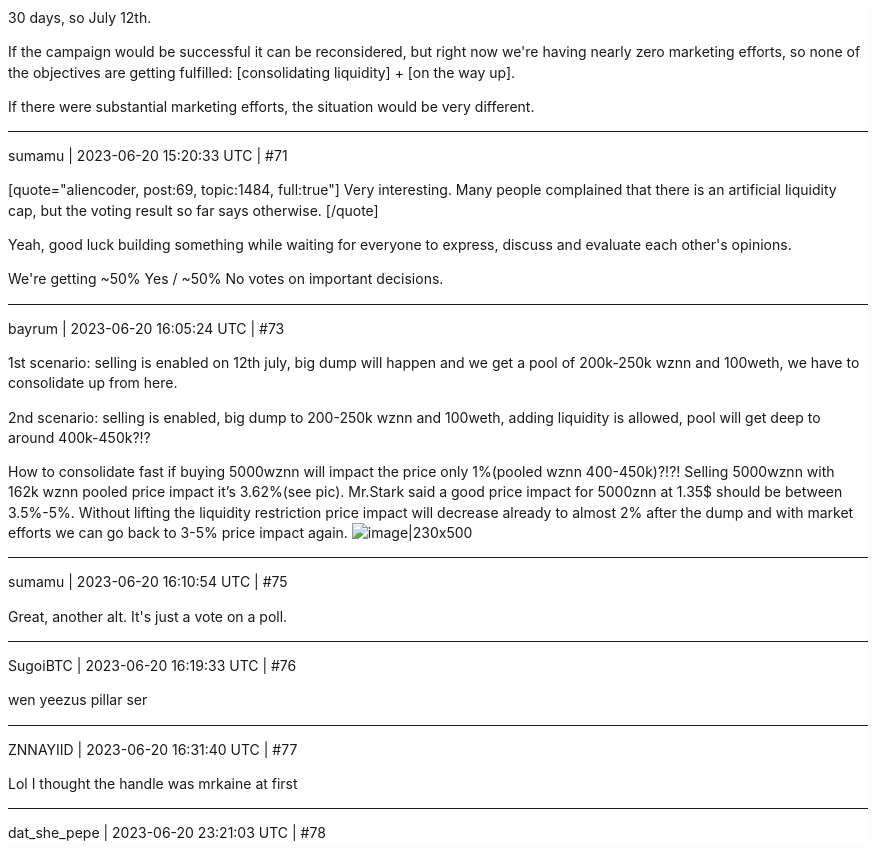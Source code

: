 30 days, so July 12th. 

If the campaign would be successful it can be reconsidered, but right now we're having nearly zero marketing efforts, so none of the objectives are getting fulfilled: [consolidating liquidity] + [on the way up].

If there were substantial marketing efforts, the situation would be very different.

-------------------------

sumamu | 2023-06-20 15:20:33 UTC | #71

[quote="aliencoder, post:69, topic:1484, full:true"]
Very interesting. Many people complained that there is an artificial liquidity cap, but the voting result so far says otherwise.
[/quote]

Yeah, good luck building something while waiting for everyone to express, discuss and evaluate each other's opinions. 

We're getting ~50% Yes / ~50% No votes on important decisions.

-------------------------

bayrum | 2023-06-20 16:05:24 UTC | #73

1st scenario: selling is enabled on 12th july, big dump will happen and we get a pool of 200k-250k wznn and 100weth, we have to consolidate up from here. 

2nd scenario: selling is enabled, big dump to 200-250k wznn and 100weth, adding liquidity is allowed, pool will get deep to around 400k-450k?!?

 How to consolidate fast if buying 5000wznn will impact the price only 1%(pooled wznn 400-450k)?!?! 
 Selling 5000wznn with 162k wznn pooled price impact it’s 3.62%(see pic). 
 Mr.Stark said a good price impact for 5000znn at 1.35$ should be between 3.5%-5%. Without lifting the liquidity restriction price impact will decrease already to almost 2% after the dump and with market efforts we can go back to 3-5% price impact again. 
![image|230x500](upload://thErKk16VE7J54lNEgLIn3ukSxh.png)

-------------------------

sumamu | 2023-06-20 16:10:54 UTC | #75

Great, another alt. It's just a vote on a poll.

-------------------------

SugoiBTC | 2023-06-20 16:19:33 UTC | #76

wen yeezus pillar ser

-------------------------

ZNNAYIID | 2023-06-20 16:31:40 UTC | #77

Lol I thought the handle was mrkaine at first

-------------------------

dat_she_pepe | 2023-06-20 23:21:03 UTC | #78
